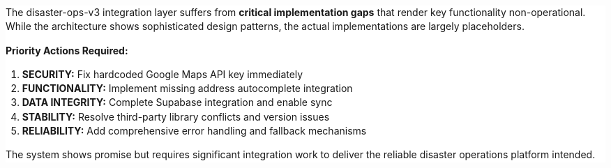 The disaster-ops-v3 integration layer suffers from **critical implementation gaps** that render key functionality non-operational. While the architecture shows sophisticated design patterns, the actual implementations are largely placeholders.

**Priority Actions Required:**
1. **SECURITY:** Fix hardcoded Google Maps API key immediately
2. **FUNCTIONALITY:** Implement missing address autocomplete integration
3. **DATA INTEGRITY:** Complete Supabase integration and enable sync
4. **STABILITY:** Resolve third-party library conflicts and version issues
5. **RELIABILITY:** Add comprehensive error handling and fallback mechanisms

The system shows promise but requires significant integration work to deliver the reliable disaster operations platform intended.